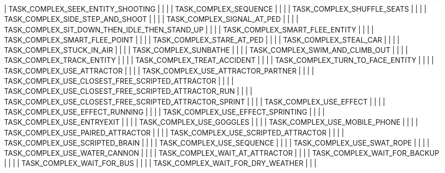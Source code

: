 | TASK\_COMPLEX\_SEEK\_ENTITY\_SHOOTING                                   |                                                  |             |
| TASK\_COMPLEX\_SEQUENCE                                                 |                                                  |             |
| TASK\_COMPLEX\_SHUFFLE\_SEATS                                           |                                                  |             |
| TASK\_COMPLEX\_SIDE\_STEP\_AND\_SHOOT                                   |                                                  |             |
| TASK\_COMPLEX\_SIGNAL\_AT\_PED                                          |                                                  |             |
| TASK\_COMPLEX\_SIT\_DOWN\_THEN\_IDLE\_THEN\_STAND\_UP                   |                                                  |             |
| TASK\_COMPLEX\_SMART\_FLEE\_ENTITY                                      |                                                  |             |
| TASK\_COMPLEX\_SMART\_FLEE\_POINT                                       |                                                  |             |
| TASK\_COMPLEX\_STARE\_AT\_PED                                           |                                                  |             |
| TASK\_COMPLEX\_STEAL\_CAR                                               |                                                  |             |
| TASK\_COMPLEX\_STUCK\_IN\_AIR                                           |                                                  |             |
| TASK\_COMPLEX\_SUNBATHE                                                 |                                                  |             |
| TASK\_COMPLEX\_SWIM\_AND\_CLIMB\_OUT                                    |                                                  |             |
| TASK\_COMPLEX\_TRACK\_ENTITY                                            |                                                  |             |
| TASK\_COMPLEX\_TREAT\_ACCIDENT                                          |                                                  |             |
| TASK\_COMPLEX\_TURN\_TO\_FACE\_ENTITY                                   |                                                  |             |
| TASK\_COMPLEX\_USE\_ATTRACTOR                                           |                                                  |             |
| TASK\_COMPLEX\_USE\_ATTRACTOR\_PARTNER                                  |                                                  |             |
| TASK\_COMPLEX\_USE\_CLOSEST\_FREE\_SCRIPTED\_ATTRACTOR                  |                                                  |             |
| TASK\_COMPLEX\_USE\_CLOSEST\_FREE\_SCRIPTED\_ATTRACTOR\_RUN             |                                                  |             |
| TASK\_COMPLEX\_USE\_CLOSEST\_FREE\_SCRIPTED\_ATTRACTOR\_SPRINT          |                                                  |             |
| TASK\_COMPLEX\_USE\_EFFECT                                              |                                                  |             |
| TASK\_COMPLEX\_USE\_EFFECT\_RUNNING                                     |                                                  |             |
| TASK\_COMPLEX\_USE\_EFFECT\_SPRINTING                                   |                                                  |             |
| TASK\_COMPLEX\_USE\_ENTRYEXIT                                           |                                                  |             |
| TASK\_COMPLEX\_USE\_GOGGLES                                             |                                                  |             |
| TASK\_COMPLEX\_USE\_MOBILE\_PHONE                                       |                                                  |             |
| TASK\_COMPLEX\_USE\_PAIRED\_ATTRACTOR                                   |                                                  |             |
| TASK\_COMPLEX\_USE\_SCRIPTED\_ATTRACTOR                                 |                                                  |             |
| TASK\_COMPLEX\_USE\_SCRIPTED\_BRAIN                                     |                                                  |             |
| TASK\_COMPLEX\_USE\_SEQUENCE                                            |                                                  |             |
| TASK\_COMPLEX\_USE\_SWAT\_ROPE                                          |                                                  |             |
| TASK\_COMPLEX\_USE\_WATER\_CANNON                                       |                                                  |             |
| TASK\_COMPLEX\_WAIT\_AT\_ATTRACTOR                                      |                                                  |             |
| TASK\_COMPLEX\_WAIT\_FOR\_BACKUP                                        |                                                  |             |
| TASK\_COMPLEX\_WAIT\_FOR\_BUS                                           |                                                  |             |
| TASK\_COMPLEX\_WAIT\_FOR\_DRY\_WEATHER                                  |                                                  |             |